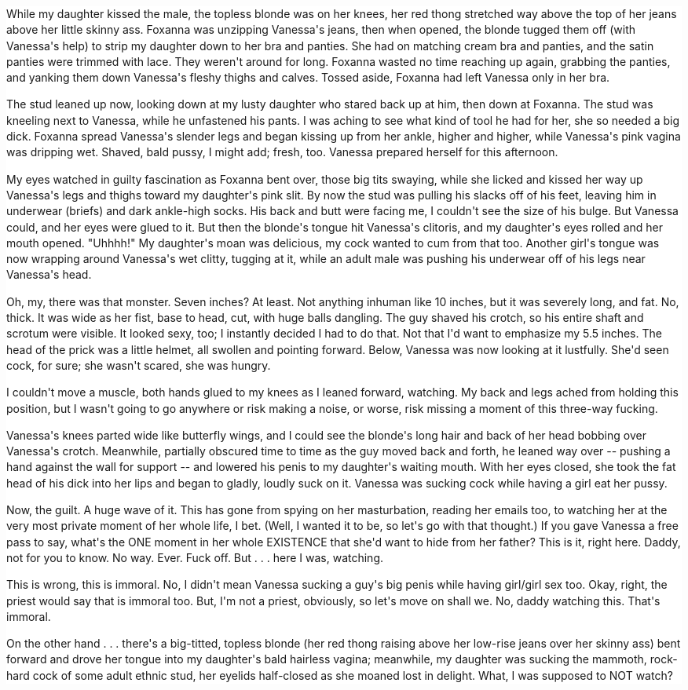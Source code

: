  While my daughter kissed the male, the topless blonde was on her knees, her red thong stretched way above the top of her jeans above her little skinny ass. Foxanna was unzipping Vanessa's jeans, then when opened, the blonde tugged them off (with Vanessa's help) to strip my daughter down to her bra and panties. She had on matching cream bra and panties, and the satin panties were trimmed with lace. They weren't around for long. Foxanna wasted no time reaching up again, grabbing the panties, and yanking them down Vanessa's fleshy thighs and calves. Tossed aside, Foxanna had left Vanessa only in her bra. 

 The stud leaned up now, looking down at my lusty daughter who stared back up at him, then down at Foxanna. The stud was kneeling next to Vanessa, while he unfastened his pants. I was aching to see what kind of tool he had for her, she so needed a big dick. Foxanna spread Vanessa's slender legs and began kissing up from her ankle, higher and higher, while Vanessa's pink vagina was dripping wet. Shaved, bald pussy, I might add; fresh, too. Vanessa prepared herself for this afternoon. 

 My eyes watched in guilty fascination as Foxanna bent over, those big tits swaying, while she licked and kissed her way up Vanessa's legs and thighs toward my daughter's pink slit. By now the stud was pulling his slacks off of his feet, leaving him in underwear (briefs) and dark ankle-high socks. His back and butt were facing me, I couldn't see the size of his bulge. But Vanessa could, and her eyes were glued to it. But then the blonde's tongue hit Vanessa's clitoris, and my daughter's eyes rolled and her mouth opened. "Uhhhh!" My daughter's moan was delicious, my cock wanted to cum from that too. Another girl's tongue was now wrapping around Vanessa's wet clitty, tugging at it, while an adult male was pushing his underwear off of his legs near Vanessa's head. 

 Oh, my, there was that monster. Seven inches? At least. Not anything inhuman like 10 inches, but it was severely long, and fat. No, thick. It was wide as her fist, base to head, cut, with huge balls dangling. The guy shaved his crotch, so his entire shaft and scrotum were visible. It looked sexy, too; I instantly decided I had to do that. Not that I'd want to emphasize my 5.5 inches. The head of the prick was a little helmet, all swollen and pointing forward. Below, Vanessa was now looking at it lustfully. She'd seen cock, for sure; she wasn't scared, she was hungry. 

 I couldn't move a muscle, both hands glued to my knees as I leaned forward, watching. My back and legs ached from holding this position, but I wasn't going to go anywhere or risk making a noise, or worse, risk missing a moment of this three-way fucking. 

 Vanessa's knees parted wide like butterfly wings, and I could see the blonde's long hair and back of her head bobbing over Vanessa's crotch. Meanwhile, partially obscured time to time as the guy moved back and forth, he leaned way over -- pushing a hand against the wall for support -- and lowered his penis to my daughter's waiting mouth. With her eyes closed, she took the fat head of his dick into her lips and began to gladly, loudly suck on it. Vanessa was sucking cock while having a girl eat her pussy. 

 Now, the guilt. A huge wave of it. This has gone from spying on her masturbation, reading her emails too, to watching her at the very most private moment of her whole life, I bet. (Well, I wanted it to be, so let's go with that thought.) If you gave Vanessa a free pass to say, what's the ONE moment in her whole EXISTENCE that she'd want to hide from her father? This is it, right here. Daddy, not for you to know. No way. Ever. Fuck off. But . . . here I was, watching. 

 This is wrong, this is immoral. No, I didn't mean Vanessa sucking a guy's big penis while having girl/girl sex too. Okay, right, the priest would say that is immoral too. But, I'm not a priest, obviously, so let's move on shall we. No, daddy watching this. That's immoral. 

 On the other hand . . . there's a big-titted, topless blonde (her red thong raising above her low-rise jeans over her skinny ass) bent forward and drove her tongue into my daughter's bald hairless vagina; meanwhile, my daughter was sucking the mammoth, rock-hard cock of some adult ethnic stud, her eyelids half-closed as she moaned lost in delight. What, I was supposed to NOT watch? 

